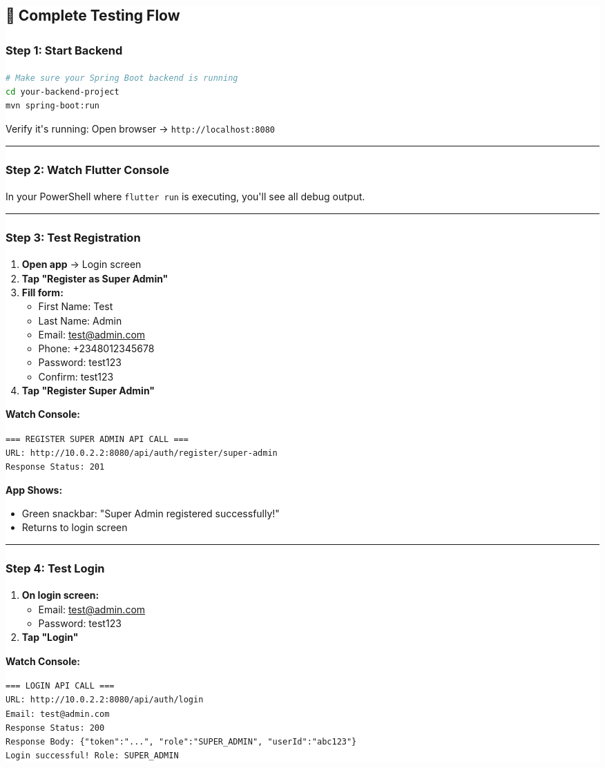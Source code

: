 
## 🚀 Complete Testing Flow

### **Step 1: Start Backend**
```bash
# Make sure your Spring Boot backend is running
cd your-backend-project
mvn spring-boot:run
```

Verify it's running: Open browser → `http://localhost:8080`

---

### **Step 2: Watch Flutter Console**

In your PowerShell where `flutter run` is executing, you'll see all debug output.

---

### **Step 3: Test Registration**

1. **Open app** → Login screen
2. **Tap "Register as Super Admin"**
3. **Fill form:**
   - First Name: Test
   - Last Name: Admin
   - Email: test@admin.com
   - Phone: +2348012345678
   - Password: test123
   - Confirm: test123
4. **Tap "Register Super Admin"**

**Watch Console:**
```
=== REGISTER SUPER ADMIN API CALL ===
URL: http://10.0.2.2:8080/api/auth/register/super-admin
Response Status: 201
```

**App Shows:**
- Green snackbar: "Super Admin registered successfully!"
- Returns to login screen

---

### **Step 4: Test Login**

1. **On login screen:**
   - Email: test@admin.com
   - Password: test123
2. **Tap "Login"**

**Watch Console:**
```
=== LOGIN API CALL ===
URL: http://10.0.2.2:8080/api/auth/login
Email: test@admin.com
Response Status: 200
Response Body: {"token":"...", "role":"SUPER_ADMIN", "userId":"abc123"}
Login successful! Role: SUPER_ADMIN
```
